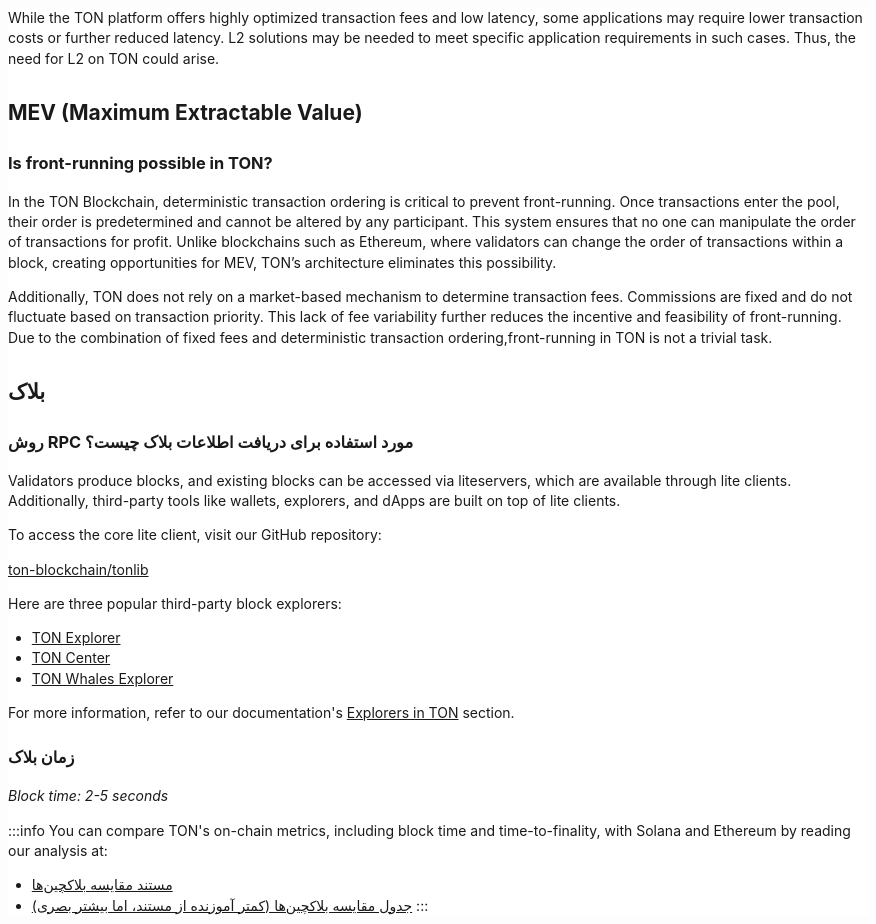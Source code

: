 While the TON platform offers highly optimized transaction fees and low latency, some applications may require lower transaction costs or further reduced latency. L2 solutions may be needed to meet specific application requirements in such cases. Thus, the need for L2 on TON could arise.

## MEV (Maximum Extractable Value)

### Is front-running possible in TON?

In the TON Blockchain, deterministic transaction ordering is critical to prevent front-running. Once transactions enter the pool, their order is predetermined and cannot be altered by any participant. This system ensures that no one can manipulate the order of transactions for profit.
Unlike blockchains such as Ethereum, where validators can change the order of transactions within a block, creating opportunities for MEV, TON’s architecture eliminates this possibility.

Additionally, TON does not rely on a market-based mechanism to determine transaction fees. Commissions are fixed and do not fluctuate based on transaction priority. This lack of fee variability further reduces the incentive and feasibility of front-running.
Due to the combination of fixed fees and deterministic transaction ordering,front-running in TON is not a trivial task.

## بلاک

### روش RPC مورد استفاده برای دریافت اطلاعات بلاک چیست؟

Validators produce blocks, and existing blocks can be accessed via liteservers, which are available through lite clients. Additionally, third-party tools like wallets, explorers, and dApps are built on top of lite clients.

To access the core lite client, visit our GitHub repository:

[ton-blockchain/tonlib](https://github.com/ton-blockchain/ton/tree/master/tonlib)

Here are three popular third-party block explorers:

- [TON Explorer](https://explorer.toncoin.org/last)
- [TON Center](https://toncenter.com/)
- [TON Whales Explorer](https://tonwhales.com/explorer)

For more information, refer to our documentation's [Explorers in TON](/v3/concepts/dive-into-ton/ton-ecosystem/explorers-in-ton) section.

### **زمان بلاک**

_Block time: 2-5 seconds_

:::info
You can compare TON's on-chain metrics, including block time and time-to-finality, with Solana and Ethereum by reading our analysis at:

- [مستند مقایسه بلاکچین‌ها](https://ton.org/comparison_of_blockchains.pdf)
- [جدول مقایسه بلاکچین‌ها (کمتر آموزنده از مستند، اما بیشتر بصری)](/v3/concepts/dive-into-ton/ton-blockchain/blockchain-comparison)
  :::
